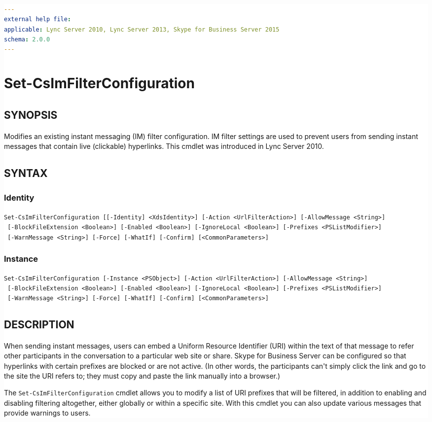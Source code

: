 ```yaml
---
external help file: 
applicable: Lync Server 2010, Lync Server 2013, Skype for Business Server 2015
schema: 2.0.0
---
```


# Set-CsImFilterConfiguration

## SYNOPSIS
Modifies an existing instant messaging (IM) filter configuration.
IM filter settings are used to prevent users from sending instant messages that contain live (clickable) hyperlinks.
This cmdlet was introduced in Lync Server 2010.


## SYNTAX

### Identity
```
Set-CsImFilterConfiguration [[-Identity] <XdsIdentity>] [-Action <UrlFilterAction>] [-AllowMessage <String>]
 [-BlockFileExtension <Boolean>] [-Enabled <Boolean>] [-IgnoreLocal <Boolean>] [-Prefixes <PSListModifier>]
 [-WarnMessage <String>] [-Force] [-WhatIf] [-Confirm] [<CommonParameters>]
```

### Instance
```
Set-CsImFilterConfiguration [-Instance <PSObject>] [-Action <UrlFilterAction>] [-AllowMessage <String>]
 [-BlockFileExtension <Boolean>] [-Enabled <Boolean>] [-IgnoreLocal <Boolean>] [-Prefixes <PSListModifier>]
 [-WarnMessage <String>] [-Force] [-WhatIf] [-Confirm] [<CommonParameters>]
```

## DESCRIPTION
When sending instant messages, users can embed a Uniform Resource Identifier (URI) within the text of that message to refer other participants in the conversation to a particular web site or share.
Skype for Business Server can be configured so that hyperlinks with certain prefixes are blocked or are not active.
(In other words, the participants can't simply click the link and go to the site the URI refers to; they must copy and paste the link manually into a browser.)

The `Set-CsImFilterConfiguration` cmdlet allows you to modify a list of URI prefixes that will be filtered, in addition to enabling and disabling filtering altogether, either globally or within a specific site.
With this cmdlet you can also update various messages that provide warnings to users.
